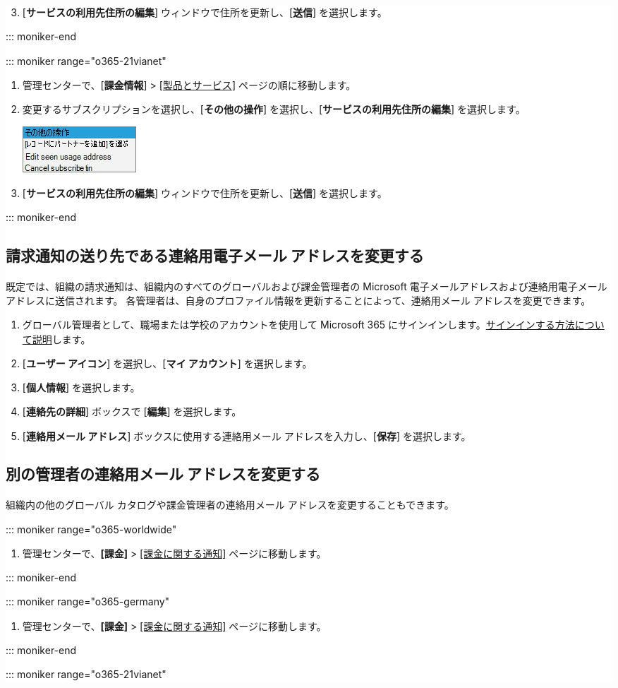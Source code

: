 3. [**サービスの利用先住所の編集**] ウィンドウで住所を更新し、[**送信**] を選択します。

::: moniker-end

::: moniker range="o365-21vianet"

1. 管理センターで、[**課金情報**] \> [<a href="https://go.microsoft.com/fwlink/p/?linkid=850626" target="_blank">製品とサービス</a>] ページの順に移動します。

2. 変更するサブスクリプションを選択し、[**その他の操作**] を選択し、[**サービスの利用先住所の編集**] を選択します。

    ![[その他の操作] メニューのクローズアップ。](../../media/befa74b7-62c1-42a3-a38e-db76a1c97dba.png)
  
3. [**サービスの利用先住所の編集**] ウィンドウで住所を更新し、[**送信**] を選択します。

::: moniker-end

## <a name="change-the-alternate-email-address-your-billing-notifications-are-sent-to"></a>請求通知の送り先である連絡用電子メール アドレスを変更する

既定では、組織の請求通知は、組織内のすべてのグローバルおよび課金管理者の Microsoft 電子メールアドレスおよび連絡用電子メールアドレスに送信されます。 各管理者は、自身のプロファイル情報を更新することによって、連絡用メール アドレスを変更できます。
  
1. グローバル管理者として、職場または学校のアカウントを使用して Microsoft 365 にサインインします。[サインインする方法について説明](https://support.office.com/article/e9eb7d51-5430-4929-91ab-6157c5a050b4)します。

2. [**ユーザー アイコン**] を選択し、[**マイ アカウント**] を選択します。
  
3. [**個人情報**] を選択します。
  
4. [**連絡先の詳細**] ボックスで [**編集**] を選択します。

5. [**連絡用メール アドレス**] ボックスに使用する連絡用メール アドレスを入力し、[**保存**] を選択します。
  
## <a name="change-the-alternate-email-address-for-another-admin"></a>別の管理者の連絡用メール アドレスを変更する

組織内の他のグローバル カタログや課金管理者の連絡用メール アドレスを変更することもできます。

::: moniker range="o365-worldwide"
  
1. 管理センターで、**[課金]** \> <a href="https://go.microsoft.com/fwlink/p/?linkid=853212" target="_blank">[課金に関する通知]</a> ページに移動します。

::: moniker-end

::: moniker range="o365-germany"

1. 管理センターで、**[課金]** \> <a href="https://go.microsoft.com/fwlink/p/?linkid=853213" target="_blank">[課金に関する通知]</a> ページに移動します。

::: moniker-end

::: moniker range="o365-21vianet"
